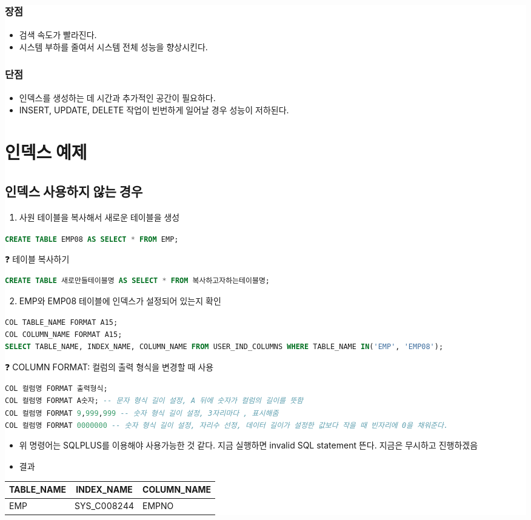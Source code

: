 ### 장점

- 검색 속도가 빨라진다.
- 시스템 부하를 줄여서 시스템 전체 성능을 향상시킨다.

### 단점

- 인덱스를 생성하는 데 시간과 추가적인 공간이 필요하다.
- INSERT, UPDATE, DELETE 작업이 빈번하게 일어날 경우 성능이 저하된다.





# 인덱스 예제

## 인덱스 사용하지 않는 경우

1) 사원 테이블을 복사해서 새로운 테이블을 생성

```SQL
CREATE TABLE EMP08 AS SELECT * FROM EMP;
```

:question: 테이블 복사하기

```SQL
CREATE TABLE 새로만들테이블명 AS SELECT * FROM 복사하고자하는테이블명;
```



2) EMP와 EMP08 테이블에 인덱스가 설정되어 있는지 확인

```SQL
COL TABLE_NAME FORMAT A15;
COL COLUMN_NAME FORMAT A15;
SELECT TABLE_NAME, INDEX_NAME, COLUMN_NAME FROM USER_IND_COLUMNS WHERE TABLE_NAME IN('EMP', 'EMP08');
```

:question: COLUMN FORMAT: 컬럼의 출력 형식을 변경할 때 사용

```SQL
COL 컬럼명 FORMAT 출력형식;
COL 컬럼명 FORMAT A숫자; -- 문자 형식 길이 설정, A 뒤에 숫자가 컬럼의 길이를 뜻함
COL 컬럼명 FORMAT 9,999,999 -- 숫자 형식 길이 설정, 3자리마다 , 표시해줌
COL 컬럼명 FORMAT 0000000 -- 숫자 형식 길이 설정, 자리수 선정, 데이터 길이가 설정한 값보다 작을 때 빈자리에 0을 채워준다.
```

- 위 명령어는 SQLPLUS를 이용해야 사용가능한 것 같다. 지금 실행하면 invalid SQL statement 뜬다. 지금은 무시하고 진행하겠음



- 결과

| TABLE_NAME | INDEX_NAME  | COLUMN_NAME |
| ---------- | ----------- | ----------- |
| EMP        | SYS_C008244 | EMPNO       |
